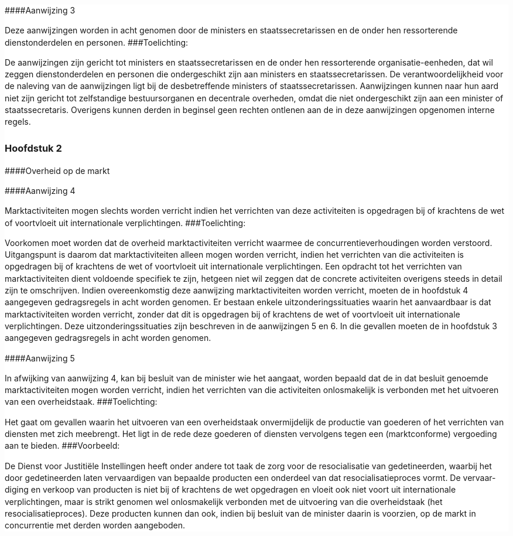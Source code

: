 ####Aanwijzing 3

Deze aanwijzingen worden in acht genomen door de ministers en staatssecretarissen en de onder hen ressorterende dienstonderdelen en personen. 
###Toelichting:

De aanwijzingen zijn gericht tot ministers en staatssecretarissen en de onder hen ressorterende organisatie-eenheden, dat wil zeggen dienstonderdelen en personen die ondergeschikt zijn aan ministers en staatssecretarissen. De verantwoordelijkheid voor de naleving van de aanwijzingen ligt bij de desbetreffende ministers of staatssecretarissen. Aanwijzingen kunnen naar hun aard niet zijn gericht tot zelfstandige bestuursorganen en decentrale overheden, omdat die niet ondergeschikt zijn aan een minister of staatssecretaris. Overigens kunnen derden in beginsel geen rechten ontlenen aan de in deze aanwijzingen opgenomen interne regels.  

### Hoofdstuk  2  

####Overheid op de markt

####Aanwijzing 4

Marktactiviteiten mogen slechts worden verricht indien het verrichten van deze activiteiten is opgedragen bij of krachtens de wet of voortvloeit uit internationale verplichtingen. 
###Toelichting:

Voorkomen moet worden dat de overheid marktactiviteiten verricht waarmee de concurrentieverhoudingen worden verstoord. Uitgangspunt is daarom dat marktactiviteiten alleen mogen worden verricht, indien het verrichten van die activiteiten is opgedragen bij of krachtens de wet of voortvloeit uit internationale verplichtingen. Een opdracht tot het verrichten van marktactiviteiten dient voldoende specifiek te zijn, hetgeen niet wil zeggen dat de concrete activiteiten overigens steeds in detail zijn te omschrijven. Indien overeenkomstig deze aanwijzing marktactiviteiten worden verricht, moeten de in hoofdstuk 4 aangegeven gedragsregels in acht worden genomen. Er bestaan enkele uitzonderingssituaties waarin het aanvaardbaar is dat marktactiviteiten worden verricht, zonder dat dit is opgedragen bij of krachtens de wet of voortvloeit uit internationale verplichtingen. Deze uitzonderingssituaties zijn beschreven in de aanwijzingen 5 en 6. In die gevallen moeten de in hoofdstuk 3 aangegeven gedragsregels in acht worden genomen.  

####Aanwijzing 5

In afwijking van aanwijzing 4, kan bij besluit van de minister wie het aangaat, worden bepaald dat de in dat besluit genoemde marktactiviteiten mogen worden verricht, indien het verrichten van die activiteiten onlosmakelijk is verbonden met het uitvoeren van een overheidstaak. 
###Toelichting:

Het gaat om gevallen waarin het uitvoeren van een overheidstaak onvermijdelijk de productie van goederen of het verrichten van diensten met zich meebrengt. Het ligt in de rede deze goederen of diensten vervolgens tegen een (marktconforme) vergoeding aan te bieden. 
###Voorbeeld:

De Dienst voor Justitiële Instellingen heeft onder andere tot taak de zorg voor de resocialisatie van gedetineerden, waarbij het door gedetineerden laten vervaardigen van bepaalde producten een onderdeel van dat resocialisatieproces vormt. De vervaar-diging en verkoop van producten is niet bij of krachtens de wet opgedragen en vloeit ook niet voort uit internationale verplichtingen, maar is strikt genomen wel onlosmakelijk verbonden met de uitvoering van die overheidstaak (het resocialisatieproces). Deze producten kunnen dan ook, indien bij besluit van de minister daarin is voorzien, op de markt in concurrentie met derden worden aangeboden.  
